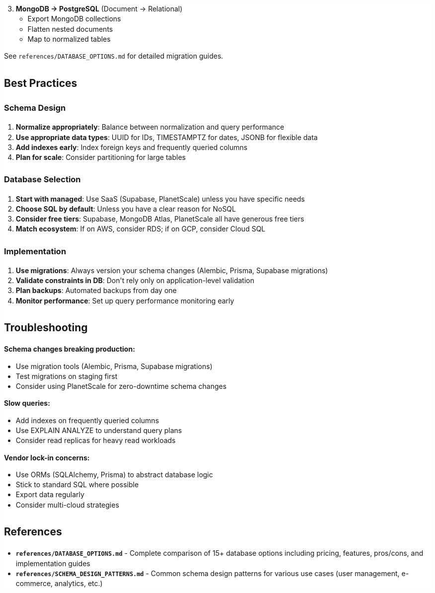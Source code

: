 3. **MongoDB → PostgreSQL** (Document → Relational)
   - Export MongoDB collections
   - Flatten nested documents
   - Map to normalized tables

See `references/DATABASE_OPTIONS.md` for detailed migration guides.

## Best Practices

### Schema Design
1. **Normalize appropriately**: Balance between normalization and query performance
2. **Use appropriate data types**: UUID for IDs, TIMESTAMPTZ for dates, JSONB for flexible data
3. **Add indexes early**: Index foreign keys and frequently queried columns
4. **Plan for scale**: Consider partitioning for large tables

### Database Selection
1. **Start with managed**: Use SaaS (Supabase, PlanetScale) unless you have specific needs
2. **Choose SQL by default**: Unless you have a clear reason for NoSQL
3. **Consider free tiers**: Supabase, MongoDB Atlas, PlanetScale all have generous free tiers
4. **Match ecosystem**: If on AWS, consider RDS; if on GCP, consider Cloud SQL

### Implementation
1. **Use migrations**: Always version your schema changes (Alembic, Prisma, Supabase migrations)
2. **Validate constraints in DB**: Don't rely only on application-level validation
3. **Plan backups**: Automated backups from day one
4. **Monitor performance**: Set up query performance monitoring early

## Troubleshooting

**Schema changes breaking production:**
- Use migration tools (Alembic, Prisma, Supabase migrations)
- Test migrations on staging first
- Consider using PlanetScale for zero-downtime schema changes

**Slow queries:**
- Add indexes on frequently queried columns
- Use EXPLAIN ANALYZE to understand query plans
- Consider read replicas for heavy read workloads

**Vendor lock-in concerns:**
- Use ORMs (SQLAlchemy, Prisma) to abstract database logic
- Stick to standard SQL where possible
- Export data regularly
- Consider multi-cloud strategies

## References

- **`references/DATABASE_OPTIONS.md`** - Complete comparison of 15+ database options including pricing, features, pros/cons, and implementation guides
- **`references/SCHEMA_DESIGN_PATTERNS.md`** - Common schema design patterns for various use cases (user management, e-commerce, analytics, etc.)
